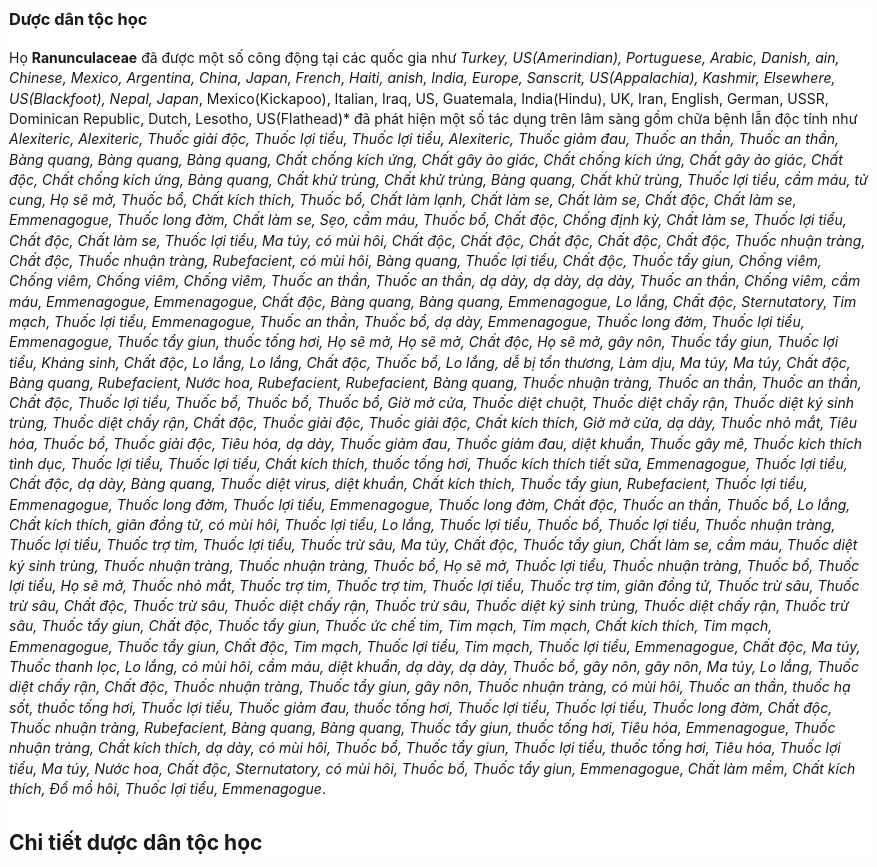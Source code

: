 ### Dược dân tộc học

Họ **Ranunculaceae** đã được một số công động tại các quốc gia như *Turkey, US(Amerindian), Portuguese, Arabic, Danish, ain, Chinese, Mexico, Argentina, China, Japan, French, Haiti, anish, India, Europe, Sanscrit, US(Appalachia), Kashmir, Elsewhere, US(Blackfoot), Nepal, Japan*, Mexico(Kickapoo), Italian, Iraq, US, Guatemala, India(Hindu), UK, Iran, English, German, USSR, Dominican Republic, Dutch, Lesotho, US(Flathead)* đã phát hiện một số tác dụng trên lâm sàng gồm chữa bệnh lẫn độc tính như *Alexiteric, Alexiteric, Thuốc giải độc, Thuốc lợi tiểu, Thuốc lợi tiểu, Alexiteric, Thuốc giảm đau, Thuốc an thần, Thuốc an thần, Bàng quang, Bàng quang, Bàng quang, Chất chống kích ứng, Chất gây ảo giác, Chất chống kích ứng, Chất gây ảo giác, Chất độc, Chất chống kích ứng, Bàng quang, Chất khử trùng, Chất khử trùng, Bàng quang, Chất khử trùng, Thuốc lợi tiểu, cầm máu, tử cung, Họ sẽ mở, Thuốc bổ, Chất kích thích, Thuốc bổ, Chất làm lạnh, Chất làm se, Chất làm se, Chất độc, Chất làm se, Emmenagogue, Thuốc long đờm, Chất làm se, Sẹo, cầm máu, Thuốc bổ, Chất độc, Chống định kỳ, Chất làm se, Thuốc lợi tiểu, Chất độc, Chất làm se, Thuốc lợi tiểu, Ma túy, có mùi hôi, Chất độc, Chất độc, Chất độc, Chất độc, Chất độc, Thuốc nhuận tràng, Chất độc, Thuốc nhuận tràng, Rubefacient, có mùi hôi, Bàng quang, Thuốc lợi tiểu, Chất độc, Thuốc tẩy giun, Chống viêm, Chống viêm, Chống viêm, Chống viêm, Thuốc an thần, Thuốc an thần, dạ dày, dạ dày, dạ dày, Thuốc an thần, Chống viêm, cầm máu, Emmenagogue, Emmenagogue, Chất độc, Bàng quang, Bàng quang, Emmenagogue, Lo lắng, Chất độc, Sternutatory, Tim mạch, Thuốc lợi tiểu, Emmenagogue, Thuốc an thần, Thuốc bổ, dạ dày, Emmenagogue, Thuốc long đờm, Thuốc lợi tiểu, Emmenagogue, Thuốc tẩy giun, thuốc tống hơi, Họ sẽ mở, Họ sẽ mở, Chất độc, Họ sẽ mở, gây nôn, Thuốc tẩy giun, Thuốc lợi tiểu, Kháng sinh, Chất độc, Lo lắng, Lo lắng, Chất độc, Thuốc bổ, Lo lắng, dễ bị tổn thương, Làm dịu, Ma túy, Ma túy, Chất độc, Bàng quang, Rubefacient, Nước hoa, Rubefacient, Rubefacient, Bàng quang, Thuốc nhuận tràng, Thuốc an thần, Thuốc an thần, Chất độc, Thuốc lợi tiểu, Thuốc bổ, Thuốc bổ, Thuốc bổ, Giờ mở cửa, Thuốc diệt chuột, Thuốc diệt chấy rận, Thuốc diệt ký sinh trùng, Thuốc diệt chấy rận, Chất độc, Thuốc giải độc, Thuốc giải độc, Chất kích thích, Giờ mở cửa, dạ dày, Thuốc nhỏ mắt, Tiêu hóa, Thuốc bổ, Thuốc giải độc, Tiêu hóa, dạ dày, Thuốc giảm đau, Thuốc giảm đau, diệt khuẩn, Thuốc gây mê, Thuốc kích thích tình dục, Thuốc lợi tiểu, Thuốc lợi tiểu, Chất kích thích, thuốc tống hơi, Thuốc kích thích tiết sữa, Emmenagogue, Thuốc lợi tiểu, Chất độc, dạ dày, Bàng quang, Thuốc diệt virus, diệt khuẩn, Chất kích thích, Thuốc tẩy giun, Rubefacient, Thuốc lợi tiểu, Emmenagogue, Thuốc long đờm, Thuốc lợi tiểu, Emmenagogue, Thuốc long đờm, Chất độc, Thuốc an thần, Thuốc bổ, Lo lắng, Chất kích thích, giãn đồng tử, có mùi hôi, Thuốc lợi tiểu, Lo lắng, Thuốc lợi tiểu, Thuốc bổ, Thuốc lợi tiểu, Thuốc nhuận tràng, Thuốc lợi tiểu, Thuốc trợ tim, Thuốc lợi tiểu, Thuốc trừ sâu, Ma túy, Chất độc, Thuốc tẩy giun, Chất làm se, cầm máu, Thuốc diệt ký sinh trùng, Thuốc nhuận tràng, Thuốc nhuận tràng, Thuốc bổ, Họ sẽ mở, Thuốc lợi tiểu, Thuốc nhuận tràng, Thuốc bổ, Thuốc lợi tiểu, Họ sẽ mở, Thuốc nhỏ mắt, Thuốc trợ tim, Thuốc trợ tim, Thuốc lợi tiểu, Thuốc trợ tim, giãn đồng tử, Thuốc trừ sâu, Thuốc trừ sâu, Chất độc, Thuốc trừ sâu, Thuốc diệt chấy rận, Thuốc trừ sâu, Thuốc diệt ký sinh trùng, Thuốc diệt chấy rận, Thuốc trừ sâu, Thuốc tẩy giun, Chất độc, Thuốc tẩy giun, Thuốc ức chế tim, Tim mạch, Tim mạch, Chất kích thích, Tim mạch, Emmenagogue, Thuốc tẩy giun, Chất độc, Tim mạch, Thuốc lợi tiểu, Tim mạch, Thuốc lợi tiểu, Emmenagogue, Chất độc, Ma túy, Thuốc thanh lọc, Lo lắng, có mùi hôi, cầm máu, diệt khuẩn, dạ dày, dạ dày, Thuốc bổ, gây nôn, gây nôn, Ma túy, Lo lắng, Thuốc diệt chấy rận, Chất độc, Thuốc nhuận tràng, Thuốc tẩy giun, gây nôn, Thuốc nhuận tràng, có mùi hôi, Thuốc an thần, thuốc hạ sốt, thuốc tống hơi, Thuốc lợi tiểu, Thuốc giảm đau, thuốc tống hơi, Thuốc lợi tiểu, Thuốc lợi tiểu, Thuốc long đờm, Chất độc, Thuốc nhuận tràng, Rubefacient, Bàng quang, Bàng quang, Thuốc tẩy giun, thuốc tống hơi, Tiêu hóa, Emmenagogue, Thuốc nhuận tràng, Chất kích thích, dạ dày, có mùi hôi, Thuốc bổ, Thuốc tẩy giun, Thuốc lợi tiểu, thuốc tống hơi, Tiêu hóa, Thuốc lợi tiểu, Ma túy, Nước hoa, Chất độc, Sternutatory, có mùi hôi, Thuốc bổ, Thuốc tẩy giun, Emmenagogue, Chất làm mềm, Chất kích thích, Đổ mồ hôi, Thuốc lợi tiểu, Emmenagogue*.

## Chi tiết dược dân tộc học

